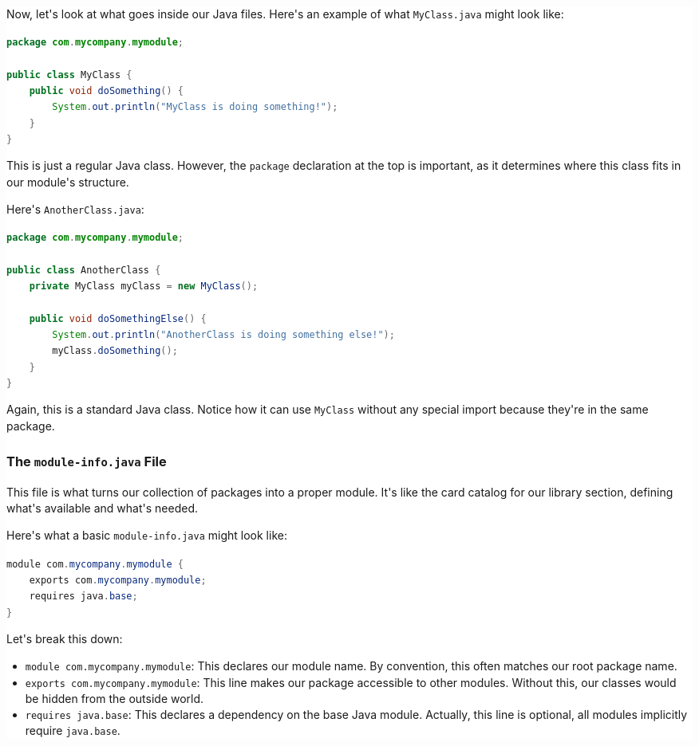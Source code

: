 Now, let's look at what goes inside our Java files. Here's an example of what `MyClass.java` might look like:

```java
package com.mycompany.mymodule;

public class MyClass {
    public void doSomething() {
        System.out.println("MyClass is doing something!");
    }
}
```

This is just a regular Java class. However, the `package` declaration at the top is important, as it determines where this class fits in our module's structure.

Here's `AnotherClass.java`:

```java
package com.mycompany.mymodule;

public class AnotherClass {
    private MyClass myClass = new MyClass();

    public void doSomethingElse() {
        System.out.println("AnotherClass is doing something else!");
        myClass.doSomething();
    }
}
```

Again, this is a standard Java class. Notice how it can use `MyClass` without any special import because they're in the same package.

### The `module-info.java` File

This file is what turns our collection of packages into a proper module. It's like the card catalog for our library section, defining what's available and what's needed.

Here's what a basic `module-info.java` might look like:

```java
module com.mycompany.mymodule {
    exports com.mycompany.mymodule;
    requires java.base;
}
```

Let's break this down:

- `module com.mycompany.mymodule`: This declares our module name. By convention, this often matches our root package name.
- `exports com.mycompany.mymodule`: This line makes our package accessible to other modules. Without this, our classes would be hidden from the outside world.
- `requires java.base`: This declares a dependency on the base Java module. Actually, this line is optional, all modules implicitly require `java.base`.
